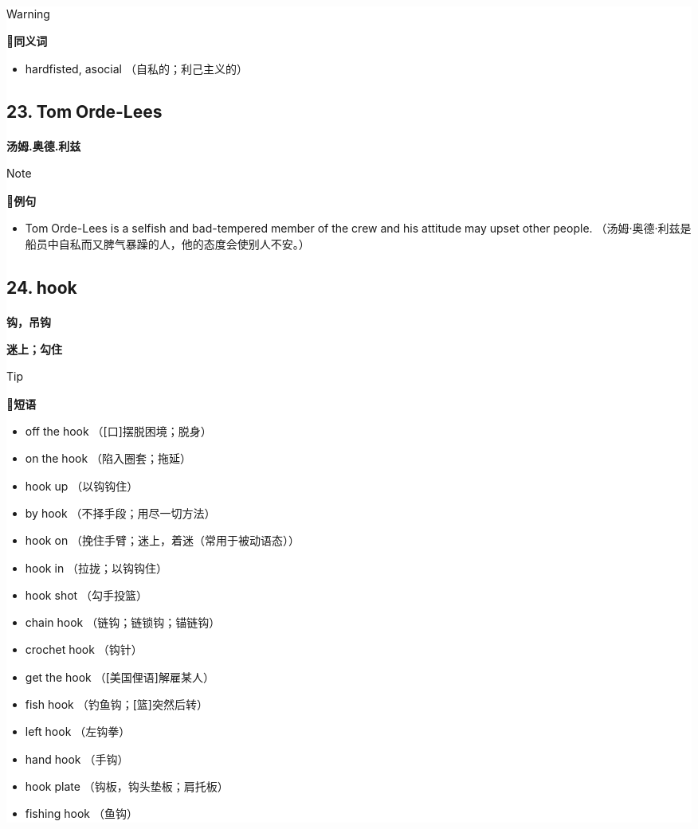 > [!WARNING]
> **🤔同义词**
> - hardfisted, asocial （自私的；利己主义的）
>

## 23. Tom Orde-Lees

**汤姆.奥德.利兹**

> [!NOTE]
> **🎤例句**
> - Tom Orde-Lees is a selfish and bad-tempered member of the crew and his attitude may upset other people. （汤姆·奥德·利兹是船员中自私而又脾气暴躁的人，他的态度会使别人不安。）
>

## 24. hook

**钩，吊钩**

**迷上；勾住**

> [!TIP]
> **🤩短语**
> - off the hook （[口]摆脱困境；脱身）
>
> - on the hook （陷入圈套；拖延）
>
> - hook up （以钩钩住）
>
> - by hook （不择手段；用尽一切方法）
>
> - hook on （挽住手臂；迷上，着迷（常用于被动语态））
>
> - hook in （拉拢；以钩钩住）
>
> - hook shot （勾手投篮）
>
> - chain hook （链钩；链锁钩；锚链钩）
>
> - crochet hook （钩针）
>
> - get the hook （[美国俚语]解雇某人）
>
> - fish hook （钓鱼钩；[篮]突然后转）
>
> - left hook （左钩拳）
>
> - hand hook （手钩）
>
> - hook plate （钩板，钩头垫板；肩托板）
>
> - fishing hook （鱼钩）
>
